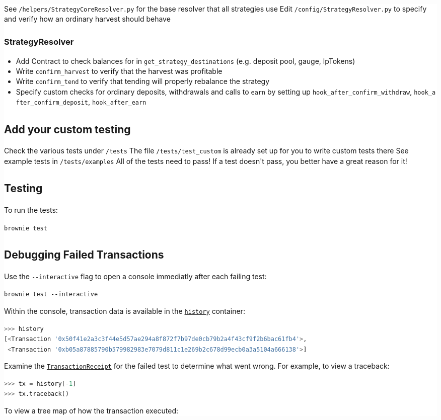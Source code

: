 See `/helpers/StrategyCoreResolver.py` for the base resolver that all strategies use
Edit `/config/StrategyResolver.py` to specify and verify how an ordinary harvest should behave

### StrategyResolver

* Add Contract to check balances for in `get_strategy_destinations` (e.g. deposit pool, gauge, lpTokens)
* Write `confirm_harvest` to verify that the harvest was profitable
* Write `confirm_tend` to verify that tending will properly rebalance the strategy
* Specify custom checks for ordinary deposits, withdrawals and calls to `earn` by setting up `hook_after_confirm_withdraw`, `hook_after_confirm_deposit`, `hook_after_earn`

## Add your custom testing
Check the various tests under `/tests`
The file `/tests/test_custom` is already set up for you to write custom tests there
See example tests in `/tests/examples`
All of the tests need to pass!
If a test doesn't pass, you better have a great reason for it!

## Testing

To run the tests:

```
brownie test
```


## Debugging Failed Transactions

Use the `--interactive` flag to open a console immediatly after each failing test:

```
brownie test --interactive
```

Within the console, transaction data is available in the [`history`](https://eth-brownie.readthedocs.io/en/stable/api-network.html#txhistory) container:

```python
>>> history
[<Transaction '0x50f41e2a3c3f44e5d57ae294a8f872f7b97de0cb79b2a4f43cf9f2b6bac61fb4'>,
 <Transaction '0xb05a87885790b579982983e7079d811c1e269b2c678d99ecb0a3a5104a666138'>]
```

Examine the [`TransactionReceipt`](https://eth-brownie.readthedocs.io/en/stable/api-network.html#transactionreceipt) for the failed test to determine what went wrong. For example, to view a traceback:

```python
>>> tx = history[-1]
>>> tx.traceback()
```

To view a tree map of how the transaction executed:
